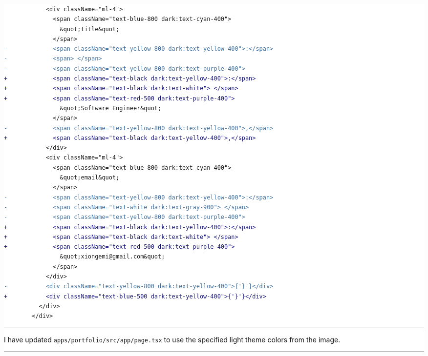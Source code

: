 ```diff
            <div className="ml-4">
              <span className="text-blue-800 dark:text-cyan-400">
                &quot;title&quot;
              </span>
-             <span className="text-yellow-800 dark:text-yellow-400">:</span>
-             <span> </span>
-             <span className="text-yellow-800 dark:text-purple-400">
+             <span className="text-black dark:text-yellow-400">:</span>
+             <span className="text-black dark:text-white"> </span>
+             <span className="text-red-500 dark:text-purple-400">
                &quot;Software Engineer&quot;
              </span>
-             <span className="text-yellow-800 dark:text-yellow-400">,</span>
+             <span className="text-black dark:text-yellow-400">,</span>
            </div>
            <div className="ml-4">
              <span className="text-blue-800 dark:text-cyan-400">
                &quot;email&quot;
              </span>
-             <span className="text-yellow-800 dark:text-yellow-400">:</span>
-             <span className="text-white dark:text-gray-900"> </span>
-             <span className="text-yellow-800 dark:text-purple-400">
+             <span className="text-black dark:text-yellow-400">:</span>
+             <span className="text-black dark:text-white"> </span>
+             <span className="text-red-500 dark:text-purple-400">
                &quot;xiongemi@gmail.com&quot;
              </span>
            </div>
-           <div className="text-yellow-800 dark:text-yellow-400">{'}'}</div>
+           <div className="text-blue-500 dark:text-yellow-400">{'}'}</div>
          </div>
        </div>
```

---

I have updated `apps/portfolio/src/app/page.tsx` to use the specified light theme colors from the image.

---

